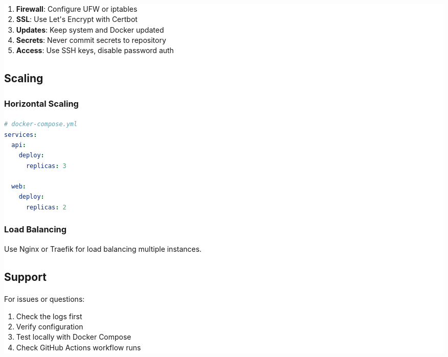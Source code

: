 1. **Firewall**: Configure UFW or iptables
2. **SSL**: Use Let's Encrypt with Certbot
3. **Updates**: Keep system and Docker updated
4. **Secrets**: Never commit secrets to repository
5. **Access**: Use SSH keys, disable password auth

## Scaling

### Horizontal Scaling

```yaml
# docker-compose.yml
services:
  api:
    deploy:
      replicas: 3
  
  web:
    deploy:
      replicas: 2
```

### Load Balancing

Use Nginx or Traefik for load balancing multiple instances.

## Support

For issues or questions:
1. Check the logs first
2. Verify configuration
3. Test locally with Docker Compose
4. Check GitHub Actions workflow runs